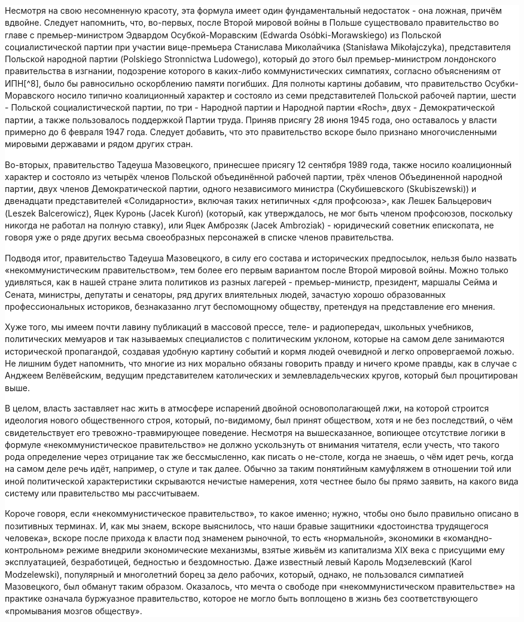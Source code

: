 Несмотря на свою несомненную красоту, эта формула имеет один фундаментальный недостаток - она ложная, причём вдвойне. Следует напомнить, что, во-первых, после Второй мировой войны в Польше существовало правительство во главе с премьер-министром Эдвардом Осубкой-Моравским (Edwarda Osóbki-Morawskiego) из Польской социалистической партии при участии вице-премьера Станислава Миколайчика (Stanisława Mikołajczyka), представителя Польской народной партии (Polskiego Stronnictwa Ludowego), который до этого был премьер-министром лондонского правительства в изгнании, подозрение которого в каких-либо коммунистических симпатиях, согласно объяснениям от ИПН[^8], было бы равносильно оскорблению памяти погибших. Для полноты картины добавим, что правительство Осубки-Моравского носило типично коалиционный характер и состояло из семи представителей Польской рабочей партии, шести - Польской социалистической партии, по три - Народной партии и Народной партии «Roch», двух - Демократической партии, а также пользовалось поддержкой Партии труда. Приняв присягу 28 июня 1945 года, оно оставалось у власти примерно до 6 февраля 1947 года. Следует добавить, что это правительство вскоре было признано многочисленными мировыми державами и рядом других стран.

Во-вторых, правительство Тадеуша Мазовецкого, принесшее присягу 12 сентября 1989 года, также носило коалиционный характер и состояло из четырёх членов Польской объединённой рабочей партии, трёх членов Объединенной народной партии, двух членов Демократической партии, одного независимого министра (Скубишевского (Skubiszewski)) и двенадцати представителей «Солидарности», включая таких нетипичных <для профсоюза>, как Лешек Бальцерович (Leszek Balcerowicz), Яцек Куронь (Jacek Kuroń) (который, как утверждалось, не мог быть членом профсоюзов, поскольку никогда не работал на полную ставку), или Яцек Амброзяк (Jacek Ambroziak) - юридический советник епископата, не говоря уже о ряде других весьма своеобразных персонажей в списке членов правительства.

Подводя итог, правительство Тадеуша Мазовецкого, в силу его состава и исторических предпосылок, нельзя было назвать «некоммунистическим правительством», тем более его первым вариантом после Второй мировой войны. Можно только удивляться, как в нашей стране элита политиков из разных лагерей - премьер-министр, президент, маршалы Сейма и Сената, министры, депутаты и сенаторы, ряд других влиятельных людей, зачастую хорошо образованных профессиональных историков, безнаказанно лгут беспомощному обществу, претендуя на представление его мнения.

Хуже того, мы имеем почти лавину публикаций в массовой прессе, теле- и радиопередач, школьных учебников, политических мемуаров и так называемых специалистов с политическим уклоном, которые на самом деле занимаются исторической пропагандой, создавая удобную картину событий и кормя людей очевидной и легко опровергаемой ложью. Не лишним будет напомнить, что многие из них морально обязаны говорить правду и ничего кроме правды, как в случае с Анджеем Велёвейским, ведущим представителем католических и землевладельческих кругов, который был процитирован выше.

В целом, власть заставляет нас жить в атмосфере испарений двойной основополагающей лжи, на которой строится идеология нового общественного строя, который, по-видимому, был принят обществом, хотя и не без последствий, о чём свидетельствует его тревожно-травмирующее поведение. Несмотря на вышесказанное, вопиющее отсутствие логики в формуле «некоммунистическое правительство» не должно ускользнуть от внимания читателя, если учесть, что такого рода определение через отрицание так же бессмысленно, как писать о не-столе, когда не знаешь, о чём идет речь, когда на самом деле речь идёт, например, о стуле и так далее. Обычно за таким понятийным камуфляжем в отношении той или иной политической характеристики скрываются нечистые намерения, хотя честнее было бы прямо заявить, на какого вида систему или правительство мы рассчитываем.

Короче говоря, если «некоммунистическое правительство», то какое именно; нужно, чтобы оно было правильно описано в позитивных терминах. И, как мы знаем, вскоре выяснилось, что наши бравые защитники «достоинства трудящегося человека», вскоре после прихода к власти под знаменем рыночной, то есть «нормальной», экономики в «командно-контрольном» режиме внедрили экономические механизмы, взятые живьём из капитализма XIX века с присущими ему эксплуатацией, безработицей, бедностью и бездомностью. Даже известный левый Кароль Модзелевский (Karol Modzelewski), популярный и многолетний борец за дело рабочих, который, однако, не пользовался симпатией Мазовецкого, был обманут таким образом. Оказалось, что мечта о свободе при «некоммунистическом правительстве» на практике означала буржуазное правительство, которое не могло быть воплощено в жизнь без соответствующего «промывания мозгов обществу».


[^7]: Аколит 	(дословно: неразлучный спутник, помощник) 	- первоначально малый чин духовенства 	- помощник епископа или пресвитера, а 	впоследствии церковнослужитель-мирянин 	в Римско-католической церкви, который 	выполняет определённое литургическое 	служение. Аналогичны алтарникам в 	православных Церквах.
[^9]: Дословно: 	«Новые пути» - Пер.